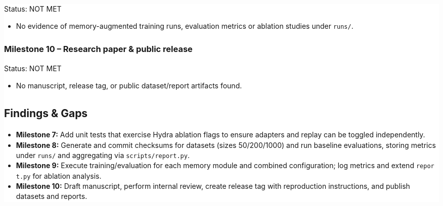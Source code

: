 Status: NOT MET  
- No evidence of memory-augmented training runs, evaluation metrics or ablation studies under `runs/`.

### Milestone 10 – Research paper & public release

Status: NOT MET  
- No manuscript, release tag, or public dataset/report artifacts found.

## Findings & Gaps

- **Milestone 7:** Add unit tests that exercise Hydra ablation flags to ensure adapters and replay can be toggled independently.
- **Milestone 8:** Generate and commit checksums for datasets (sizes 50/200/1000) and run baseline evaluations, storing metrics under `runs/` and aggregating via `scripts/report.py`.
- **Milestone 9:** Execute training/evaluation for each memory module and combined configuration; log metrics and extend `report.py` for ablation analysis.
- **Milestone 10:** Draft manuscript, perform internal review, create release tag with reproduction instructions, and publish datasets and reports.

